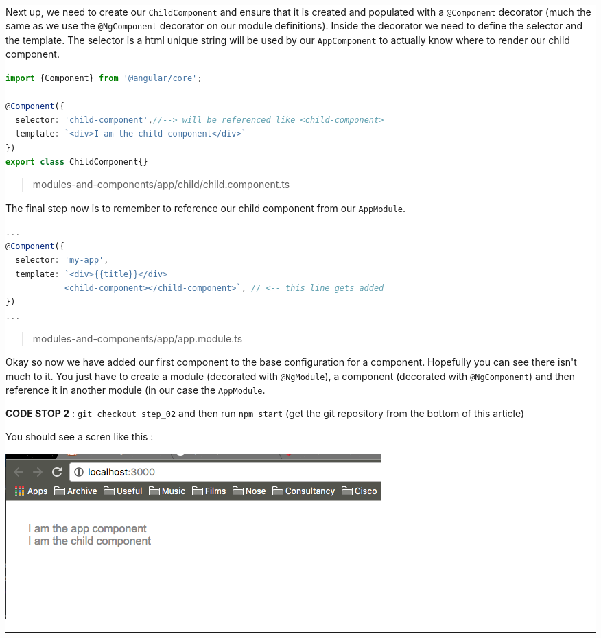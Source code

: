 Next up, we need to create our ```ChildComponent``` and ensure that it  is created and populated with a ```@Component``` decorator (much the same as we use the ```@NgComponent``` decorator on our module definitions). Inside the decorator we need to define the selector and the template. The selector is a html unique string will be used by our ```AppComponent``` to actually know where to render our child component.

```typescript
import {Component} from '@angular/core';

@Component({
  selector: 'child-component',//--> will be referenced like <child-component>
  template: `<div>I am the child component</div>`
})
export class ChildComponent{}
```
> modules-and-components/app/child/child.component.ts

The final step now is to remember to reference our child component from our ```AppModule```.

```typescript
...
@Component({
  selector: 'my-app',
  template: `<div>{{title}}</div>
            <child-component></child-component>`, // <-- this line gets added
})
...
```
> modules-and-components/app/app.module.ts

Okay so now we have added our first component to the base configuration for a component. Hopefully you can see there isn't much to it. You just have to create a module (decorated with ```@NgModule```), a component (decorated with ```@NgComponent```) and then reference it in another module (in our case the ```AppModule```.

**CODE STOP 2** : ```git checkout step_02``` and then run ```npm start``` (get the git repository from the bottom of this article)

You should see a scren like this :

![Webstorm Angular 2 Project Structure](images/step_02_result.png "Webstorm Angular 2 Project Structure")

-----
